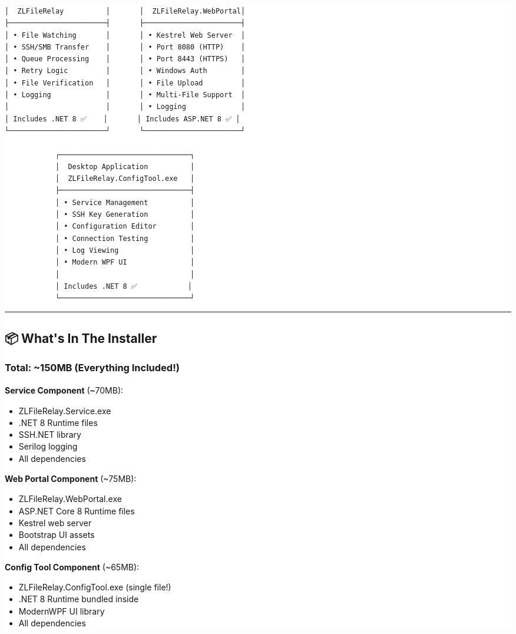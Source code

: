 ```
│  ZLFileRelay          │       │  ZLFileRelay.WebPortal│
├───────────────────────┤       ├───────────────────────┤
│ • File Watching       │       │ • Kestrel Web Server  │
│ • SSH/SMB Transfer    │       │ • Port 8080 (HTTP)    │
│ • Queue Processing    │       │ • Port 8443 (HTTPS)   │
│ • Retry Logic         │       │ • Windows Auth        │
│ • File Verification   │       │ • File Upload         │
│ • Logging             │       │ • Multi-File Support  │
│                       │       │ • Logging             │
│ Includes .NET 8 ✅    │       │ Includes ASP.NET 8 ✅ │
└───────────────────────┘       └───────────────────────┘

            ┌───────────────────────────────┐
            │  Desktop Application          │
            │  ZLFileRelay.ConfigTool.exe   │
            ├───────────────────────────────┤
            │ • Service Management          │
            │ • SSH Key Generation          │
            │ • Configuration Editor        │
            │ • Connection Testing          │
            │ • Log Viewing                 │
            │ • Modern WPF UI               │
            │                               │
            │ Includes .NET 8 ✅            │
            └───────────────────────────────┘
```

---

## 📦 What's In The Installer

### Total: ~150MB (Everything Included!)

**Service Component** (~70MB):
- ZLFileRelay.Service.exe
- .NET 8 Runtime files
- SSH.NET library
- Serilog logging
- All dependencies

**Web Portal Component** (~75MB):
- ZLFileRelay.WebPortal.exe
- ASP.NET Core 8 Runtime files
- Kestrel web server
- Bootstrap UI assets
- All dependencies

**Config Tool Component** (~65MB):
- ZLFileRelay.ConfigTool.exe (single file!)
- .NET 8 Runtime bundled inside
- ModernWPF UI library
- All dependencies
